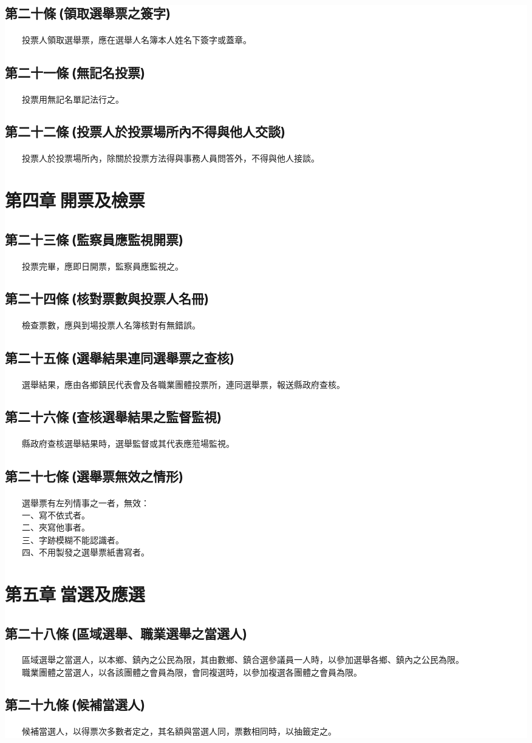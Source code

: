 
第二十條 (領取選舉票之簽字)
---------------------------
　　投票人領取選舉票，應在選舉人名簿本人姓名下簽字或蓋章。  


第二十一條 (無記名投票)
-----------------------
　　投票用無記名單記法行之。  


第二十二條 (投票人於投票場所內不得與他人交談)
---------------------------------------------
　　投票人於投票場所內，除關於投票方法得與事務人員問答外，不得與他人接談。  


第四章 開票及檢票
=================
第二十三條 (監察員應監視開票)
-----------------------------
　　投票完畢，應即日開票，監察員應監視之。  


第二十四條 (核對票數與投票人名冊)
---------------------------------
　　檢查票數，應與到場投票人名簿核對有無錯誤。  


第二十五條 (選舉結果連同選舉票之查核)
-------------------------------------
　　選舉結果，應由各鄉鎮民代表會及各職業團體投票所，連同選舉票，報送縣政府查核。  


第二十六條 (查核選舉結果之監督監視)
-----------------------------------
　　縣政府查核選舉結果時，選舉監督或其代表應蒞場監視。  


第二十七條 (選舉票無效之情形)
-----------------------------
　　選舉票有左列情事之一者，無效：  
　　一、寫不依式者。  
　　二、夾寫他事者。  
　　三、字跡模糊不能認識者。  
　　四、不用製發之選舉票紙書寫者。  


第五章 當選及應選
=================
第二十八條 (區域選舉、職業選舉之當選人)
---------------------------------------
　　區域選舉之當選人，以本鄉、鎮內之公民為限，其由數鄉、鎮合選參議員一人時，以參加選舉各鄉、鎮內之公民為限。  
　　職業團體之當選人，以各該團體之會員為限，會同複選時，以參加複選各團體之會員為限。  


第二十九條 (候補當選人)
-----------------------
　　候補當選人，以得票次多數者定之，其名額與當選人同，票數相同時，以抽籤定之。  
